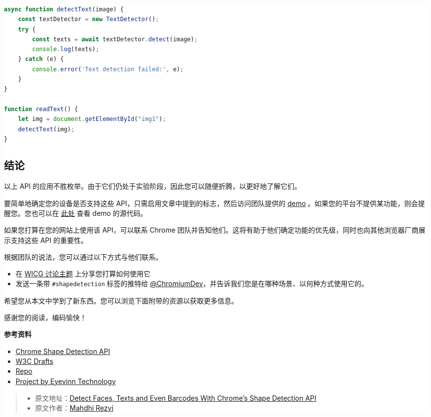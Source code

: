 ```js
async function detectText(image) {
    const textDetector = new TextDetector();
    try {
        const texts = await textDetector.detect(image);
        console.log(texts);
    } catch (e) {
        console.error('Text detection failed:', e);
    }
}

function readText() {
    let img = document.getElementById("img1");
    detectText(img);
}
```

## 结论

以上 API 的应用不胜枚举。由于它们仍处于实验阶段，因此您可以随便折腾，以更好地了解它们。

要简单地确定您的设备是否支持这些 API，只需启用文章中提到的标志，然后访问团队提供的 [demo](https://shape-detection-demo.glitch.me/) 。如果您的平台不提供某功能，则会提醒您。您也可以在 [此处](https://glitch.com/edit/#!/shape-detection-demo?path=index.html%3A3%3A8) 查看 demo 的源代码。

如果您打算在您的网站上使用该 API，可以联系 Chrome 团队并告知他们。这将有助于他们确定功能的优先级，同时也向其他浏览器厂商展示支持这些 API 的重要性。

根据团队的说法，您可以通过以下方式与他们联系。

* 在 [WICG 讨论主题](https://discourse.wicg.io/t/rfc-proposal-for-face-detection-api/1642/3) 上分享您打算如何使用它
* 发送一条带 `#shapedetection` 标签的推特给 [@ChromiumDev](https://twitter.com/chromiumdev)，并告诉我们您是在哪种场景、以何种方式使用它的。

希望您从本文中学到了新东西。您可以浏览下面附带的资源以获取更多信息。

感谢您的阅读，编码愉快！

**参考资料**

- [Chrome Shape Detection API](https://web.dev/shape-detection/)
- [W3C Drafts](https://wicg.github.io/shape-detection-api/)
- [Repo](https://github.com/WICG/shape-detection-api)
- [Project by Eyevinn Technology](https://medium.com/@eyevinntechnology/using-shape-detection-api-in-chrome-to-detect-if-anyone-is-watching-the-video-f3f898d2912)

> * 原文地址：[Detect Faces, Texts and Even Barcodes With Chrome’s Shape Detection API](https://blog.bitsrc.io/detect-faces-texts-and-even-barcodes-with-chromes-shape-detection-api-34e40c55bb30)
> * 原文作者：[Mahdhi Rezvi](https://medium.com/@mahdhirezvi)
